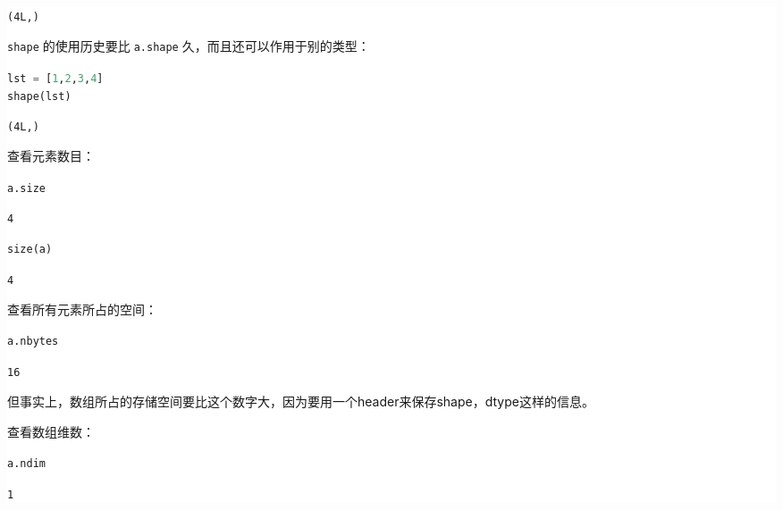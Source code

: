 


    (4L,)



`shape` 的使用历史要比 `a.shape` 久，而且还可以作用于别的类型：


```python
lst = [1,2,3,4]
shape(lst)
```




    (4L,)



查看元素数目：


```python
a.size
```




    4




```python
size(a)
```




    4



查看所有元素所占的空间：


```python
a.nbytes
```




    16



但事实上，数组所占的存储空间要比这个数字大，因为要用一个header来保存shape，dtype这样的信息。

查看数组维数：


```python
a.ndim
```




    1
